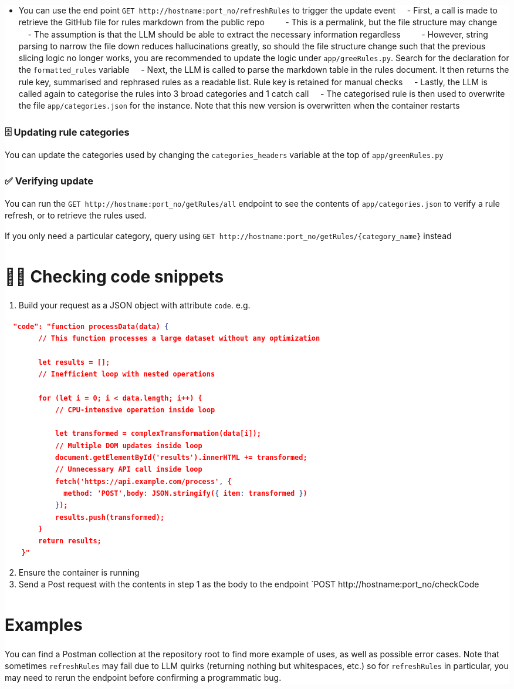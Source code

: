 - You can use the end point `GET http://hostname:port_no/refreshRules` to trigger the update event
    - First, a call is made to retrieve the GitHub file for rules markdown from the public repo
        - This is a permalink, but the file structure may change
        - The assumption is that the LLM should be able to extract the necessary information regardless
        - However, string parsing to narrow the file down reduces hallucinations greatly, so should the file structure change such that the previous slicing logic no longer works, you are recommended to update the logic under `app/greeRules.py`. Search for the declaration for the `formatted_rules` variable
    - Next, the LLM is called to parse the markdown table in the rules document. It then returns the rule key, summarised and rephrased rules as a readable list. Rule key is retained for manual checks
    - Lastly, the LLM is called again to categorise the rules into 3 broad categories and 1 catch call
    - The categorised rule is then used to overwrite the file `app/categories.json` for the instance. Note that this new version is overwritten when the container restarts
### 🗄️ Updating rule categories
You can update the categories used by changing the `categories_headers` variable at the top of `app/greenRules.py`

### ✅ Verifying update
You can run the `GET http://hostname:port_no/getRules/all` endpoint to see the contents of `app/categories.json` to verify a rule refresh, or to retrieve the rules used.

If you only need a particular category, query using `GET http://hostname:port_no/getRules/{category_name}` instead
# 👨‍💻 Checking code snippets
1. Build your request as a JSON object with attribute `code`. e.g.
```json
  "code": "function processData(data) {
	    // This function processes a large dataset without any optimization
	
	    let results = [];
	    // Inefficient loop with nested operations
	
	    for (let i = 0; i < data.length; i++) {
		    // CPU-intensive operation inside loop
	
	        let transformed = complexTransformation(data[i]);
	        // Multiple DOM updates inside loop
	        document.getElementById('results').innerHTML += transformed;
	        // Unnecessary API call inside loop
	        fetch('https://api.example.com/process', {
	          method: 'POST',body: JSON.stringify({ item: transformed })
	        });
	        results.push(transformed);
	    }
	    return results;  
	}"
```
2. Ensure the container is running
3. Send a Post request with the contents in step 1 as the body to the endpoint `POST http://hostname:port_no/checkCode
# Examples
You can find a Postman collection at the repository root to find more example of uses, as well as possible error cases. Note that sometimes `refreshRules` may fail due to LLM quirks (returning nothing but whitespaces, etc.) so for `refreshRules` in particular, you may need to rerun the endpoint before confirming a programmatic bug.
